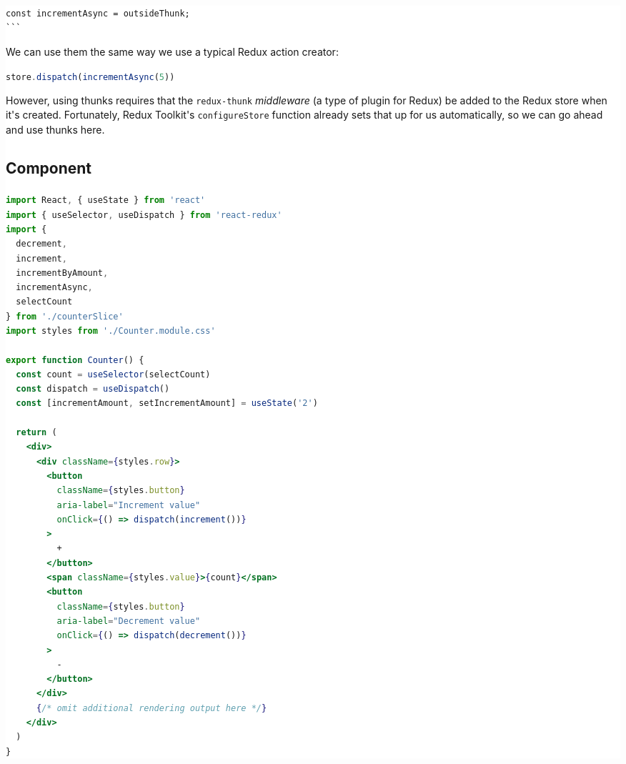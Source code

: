     const incrementAsync = outsideThunk;
    ```
    

We can use them the same way we use a typical Redux action creator:

```jsx
store.dispatch(incrementAsync(5))
```

However, using thunks requires that the `redux-thunk` *middleware* (a type of plugin for Redux) be added to the Redux store when it's created. Fortunately, Redux Toolkit's `configureStore` function already sets that up for us automatically, so we can go ahead and use thunks here.

## Component

```jsx
import React, { useState } from 'react'
import { useSelector, useDispatch } from 'react-redux'
import {
  decrement,
  increment,
  incrementByAmount,
  incrementAsync,
  selectCount
} from './counterSlice'
import styles from './Counter.module.css'

export function Counter() {
  const count = useSelector(selectCount)
  const dispatch = useDispatch()
  const [incrementAmount, setIncrementAmount] = useState('2')

  return (
    <div>
      <div className={styles.row}>
        <button
          className={styles.button}
          aria-label="Increment value"
          onClick={() => dispatch(increment())}
        >
          +
        </button>
        <span className={styles.value}>{count}</span>
        <button
          className={styles.button}
          aria-label="Decrement value"
          onClick={() => dispatch(decrement())}
        >
          -
        </button>
      </div>
      {/* omit additional rendering output here */}
    </div>
  )
}
```

